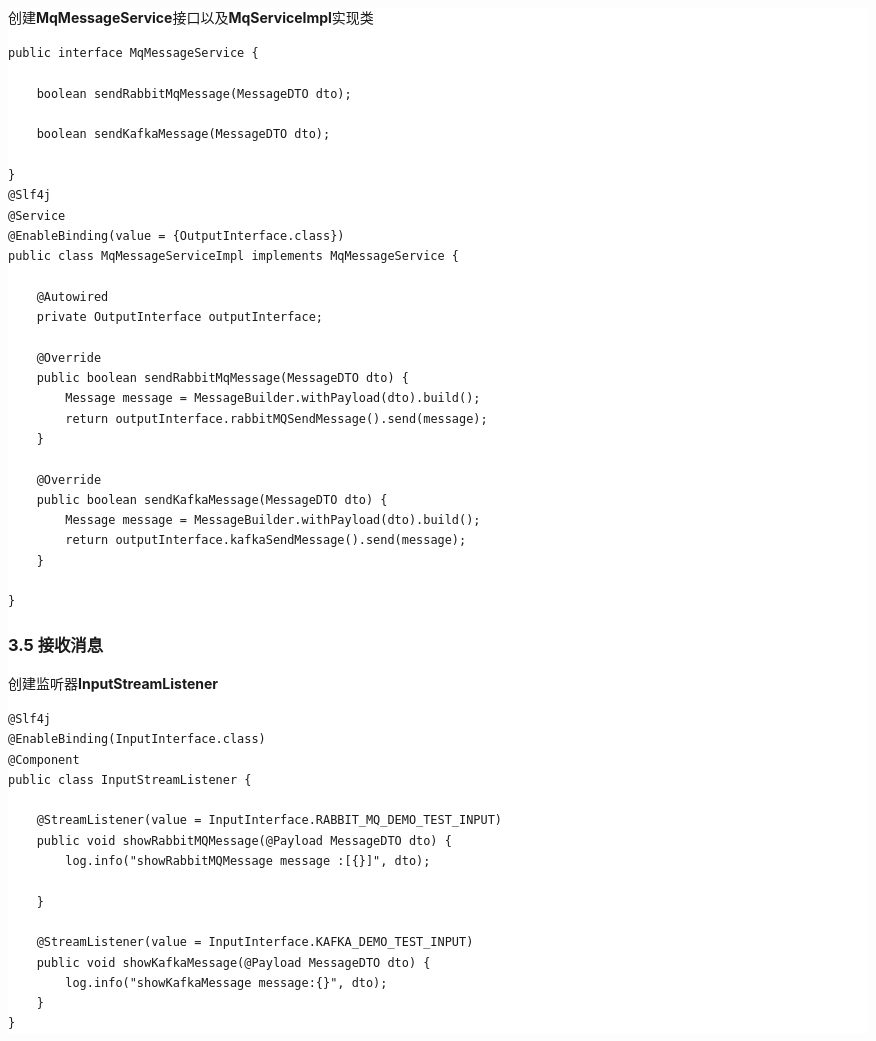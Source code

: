 
创建**MqMessageService**接口以及**MqServiceImpl**实现类

 

```PlainText
public interface MqMessageService {

    boolean sendRabbitMqMessage(MessageDTO dto);

    boolean sendKafkaMessage(MessageDTO dto);

}
@Slf4j
@Service
@EnableBinding(value = {OutputInterface.class})
public class MqMessageServiceImpl implements MqMessageService {

    @Autowired
    private OutputInterface outputInterface;

    @Override
    public boolean sendRabbitMqMessage(MessageDTO dto) {
        Message message = MessageBuilder.withPayload(dto).build();
        return outputInterface.rabbitMQSendMessage().send(message);
    }

    @Override
    public boolean sendKafkaMessage(MessageDTO dto) {
        Message message = MessageBuilder.withPayload(dto).build();
        return outputInterface.kafkaSendMessage().send(message);
    }

}
```



### 3.5 接收消息

创建监听器**InputStreamListener**

```PlainText
@Slf4j
@EnableBinding(InputInterface.class)
@Component
public class InputStreamListener {

    @StreamListener(value = InputInterface.RABBIT_MQ_DEMO_TEST_INPUT)
    public void showRabbitMQMessage(@Payload MessageDTO dto) {
        log.info("showRabbitMQMessage message :[{}]", dto);

    }
    
    @StreamListener(value = InputInterface.KAFKA_DEMO_TEST_INPUT)
    public void showKafkaMessage(@Payload MessageDTO dto) {
        log.info("showKafkaMessage message:{}", dto);
    }
}
```
